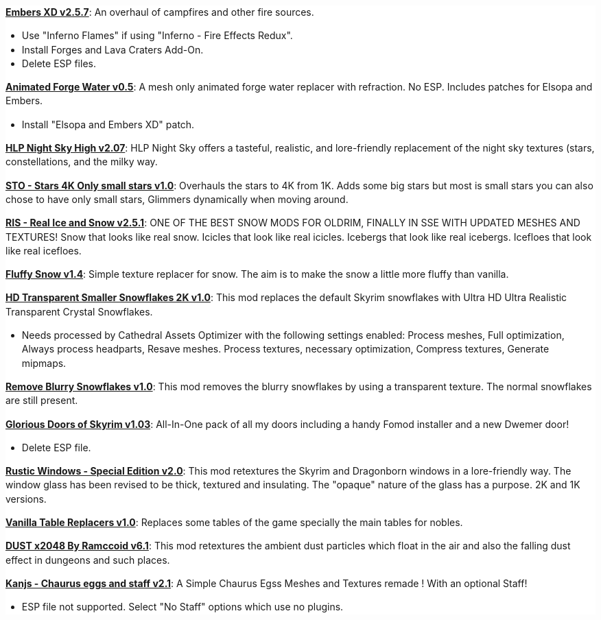 [**Embers XD v2.5.7**](https://www.nexusmods.com/skyrimspecialedition/mods/37085?tab=files): An overhaul of campfires and other fire sources.
- Use "Inferno Flames" if using "Inferno - Fire Effects Redux".
- Install Forges and Lava Craters Add-On.
- Delete ESP files.

[**Animated Forge Water v0.5**](https://www.nexusmods.com/skyrimspecialedition/mods/52322?tab=files): A mesh only animated forge water replacer with refraction. No ESP. Includes patches for Elsopa and Embers.
- Install "Elsopa and Embers XD" patch. 

[**HLP Night Sky High v2.07**](https://www.nexusmods.com/skyrimspecialedition/mods/8752?tab=files): HLP Night Sky offers a tasteful, realistic, and lore-friendly replacement of the night sky textures (stars, constellations, and the milky way. 

[**STO - Stars 4K Only small stars v1.0**](https://www.nexusmods.com/skyrimspecialedition/mods/4931?tab=files): Overhauls the stars to 4K from 1K. Adds some big stars but most is small stars you can also chose to have only small stars, Glimmers dynamically when moving around.

[**RIS - Real Ice and Snow v2.5.1**](https://www.nexusmods.com/skyrimspecialedition/mods/1484?tab=files): ONE OF THE BEST SNOW MODS FOR OLDRIM, FINALLY IN SSE WITH UPDATED MESHES AND TEXTURES! Snow that looks like real snow. Icicles that look like real icicles. Icebergs that look like real icebergs. Icefloes that look like real icefloes.

[**Fluffy Snow v1.4**](https://www.nexusmods.com/skyrimspecialedition/mods/8955?tab=files): Simple texture replacer for snow. The aim is to make the snow a little more fluffy than vanilla.

[**HD Transparent Smaller Snowflakes 2K v1.0**](https://www.nexusmods.com/skyrim/mods/74048?tab=files): This mod replaces the default Skyrim snowflakes with Ultra HD Ultra Realistic Transparent Crystal Snowflakes. 
- Needs processed by Cathedral Assets Optimizer with the following settings enabled: Process meshes, Full optimization, Always process headparts, Resave meshes. Process textures, necessary optimization, Compress textures, Generate mipmaps.  

[**Remove Blurry Snowflakes v1.0**](https://www.nexusmods.com/skyrimspecialedition/mods/38358?tab=files): This mod removes the blurry snowflakes by using a transparent texture. The normal snowflakes are still present.

[**Glorious Doors of Skyrim v1.03**](https://www.nexusmods.com/skyrimspecialedition/mods/32376?tab=files): All-In-One pack of all my doors including a handy Fomod installer and a new Dwemer door!
- Delete ESP file.

[**Rustic Windows - Special Edition v2.0**](https://www.nexusmods.com/skyrimspecialedition/mods/1937?tab=files): This mod retextures the Skyrim and Dragonborn windows in a lore-friendly way. The window glass has been revised to be thick, textured and insulating. The "opaque" nature of the glass has a purpose. 2K and 1K versions.

[**Vanilla Table Replacers v1.0**](https://www.nexusmods.com/skyrimspecialedition/mods/33041?tab=files): Replaces some tables of the game specially the main tables for nobles.

[**DUST x2048 By Ramccoid v6.1**](https://www.nexusmods.com/skyrimspecialedition/mods/38444?tab=files): This mod retextures the ambient dust particles which float in the air and also the falling dust effect in dungeons and such places.

[**Kanjs - Chaurus eggs and staff v2.1**](https://www.nexusmods.com/skyrimspecialedition/mods/46486?tab=files): A Simple Chaurus Egss Meshes and Textures remade ! With an optional Staff!
- ESP file not supported.  Select "No Staff" options which use no plugins.
